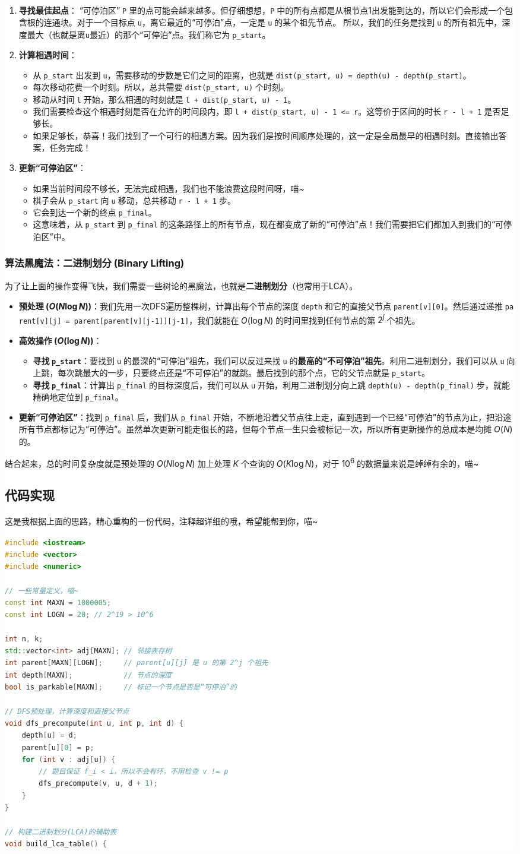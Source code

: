 1.  **寻找最佳起点**：
    “可停泊区” `P` 里的点可能会越来越多。但仔细想想，`P` 中的所有点都是从根节点1出发能到达的，所以它们会形成一个包含根的连通块。对于一个目标点 `u`，离它最近的“可停泊”点，一定是 `u` 的某个祖先节点。
    所以，我们的任务是找到 `u` 的所有祖先中，深度最大（也就是离`u`最近）的那个“可停泊”点。我们称它为 `p_start`。

2.  **计算相遇时间**：
    - 从 `p_start` 出发到 `u`，需要移动的步数是它们之间的距离，也就是 `dist(p_start, u) = depth(u) - depth(p_start)`。
    - 每次移动花费一个时刻。所以，总共需要 `dist(p_start, u)` 个时刻。
    - 移动从时间 `l` 开始，那么相遇的时刻就是 `l + dist(p_start, u) - 1`。
    - 我们需要检查这个相遇时刻是否在允许的时间段内，即 `l + dist(p_start, u) - 1 <= r`。这等价于区间的时长 `r - l + 1` 是否足够长。
    - 如果足够长，恭喜！我们找到了一个可行的相遇方案。因为我们是按时间顺序处理的，这一定是全局最早的相遇时刻。直接输出答案，任务完成！

3.  **更新“可停泊区”**：
    - 如果当前时间段不够长，无法完成相遇，我们也不能浪费这段时间呀，喵~
    - 棋子会从 `p_start` 向 `u` 移动，总共移动 `r - l + 1` 步。
    - 它会到达一个新的终点 `p_final`。
    - 这意味着，从 `p_start` 到 `p_final` 的这条路径上的所有节点，现在都变成了新的“可停泊”点！我们需要把它们都加入到我们的“可停泊区”中。

### 算法黑魔法：二进制划分 (Binary Lifting)

为了让上面的操作变得飞快，我们需要一些树论的黑魔法，也就是**二进制划分**（也常用于LCA）。

- **预处理 ($O(N \log N)$)**：我们先用一次DFS遍历整棵树，计算出每个节点的深度 `depth` 和它的直接父节点 `parent[v][0]`。然后通过递推 `parent[v][j] = parent[parent[v][j-1]][j-1]`，我们就能在 $O(\log N)$ 的时间里找到任何节点的第 $2^j$ 个祖先。

- **高效操作 ($O(\log N)$)**：
    - **寻找 `p_start`**：要找到 `u` 的最深的“可停泊”祖先，我们可以反过来找 `u` 的**最高的“不可停泊”祖先**。利用二进制划分，我们可以从 `u` 向上跳，每次跳最大的一步，只要终点还是“不可停泊”的就跳。最后找到的那个点，它的父节点就是 `p_start`。
    - **寻找 `p_final`**：计算出 `p_final` 的目标深度后，我们可以从 `u` 开始，利用二进制划分向上跳 `depth(u) - depth(p_final)` 步，就能精确地定位到 `p_final`。

- **更新“可停泊区”**：找到 `p_final` 后，我们从 `p_final` 开始，不断地沿着父节点往上走，直到遇到一个已经“可停泊”的节点为止，把沿途所有节点都标记为“可停泊”。虽然单次更新可能走很长的路，但每个节点一生只会被标记一次，所以所有更新操作的总成本是均摊 $O(N)$ 的。

结合起来，总的时间复杂度就是预处理的 $O(N \log N)$ 加上处理 $K$ 个查询的 $O(K \log N)$，对于 $10^6$ 的数据量来说是绰绰有余的，喵~

## 代码实现

这是我根据上面的思路，精心重构的一份代码，注释超详细的哦，希望能帮到你，喵~

```cpp
#include <iostream>
#include <vector>
#include <numeric>

// 一些常量定义，喵~
const int MAXN = 1000005;
const int LOGN = 20; // 2^19 > 10^6

int n, k;
std::vector<int> adj[MAXN]; // 邻接表存树
int parent[MAXN][LOGN];     // parent[u][j] 是 u 的第 2^j 个祖先
int depth[MAXN];            // 节点的深度
bool is_parkable[MAXN];     // 标记一个节点是否是“可停泊”的

// DFS预处理，计算深度和直接父节点
void dfs_precompute(int u, int p, int d) {
    depth[u] = d;
    parent[u][0] = p;
    for (int v : adj[u]) {
        // 题目保证 f_i < i，所以不会有环，不用检查 v != p
        dfs_precompute(v, u, d + 1);
    }
}

// 构建二进制划分(LCA)的辅助表
void build_lca_table() {
```